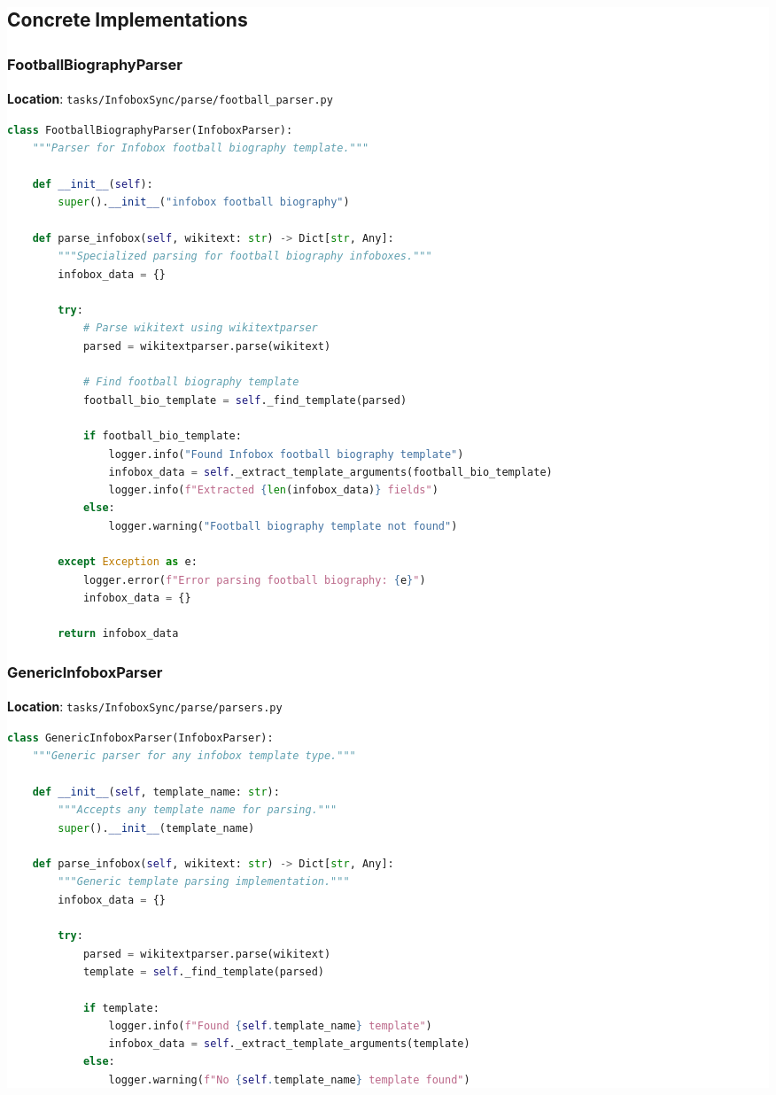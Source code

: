 ## Concrete Implementations

### FootballBiographyParser

**Location**: `tasks/InfoboxSync/parse/football_parser.py`

```python
class FootballBiographyParser(InfoboxParser):
    """Parser for Infobox football biography template."""

    def __init__(self):
        super().__init__("infobox football biography")

    def parse_infobox(self, wikitext: str) -> Dict[str, Any]:
        """Specialized parsing for football biography infoboxes."""
        infobox_data = {}

        try:
            # Parse wikitext using wikitextparser
            parsed = wikitextparser.parse(wikitext)

            # Find football biography template
            football_bio_template = self._find_template(parsed)

            if football_bio_template:
                logger.info("Found Infobox football biography template")
                infobox_data = self._extract_template_arguments(football_bio_template)
                logger.info(f"Extracted {len(infobox_data)} fields")
            else:
                logger.warning("Football biography template not found")

        except Exception as e:
            logger.error(f"Error parsing football biography: {e}")
            infobox_data = {}

        return infobox_data
```

### GenericInfoboxParser

**Location**: `tasks/InfoboxSync/parse/parsers.py`

```python
class GenericInfoboxParser(InfoboxParser):
    """Generic parser for any infobox template type."""

    def __init__(self, template_name: str):
        """Accepts any template name for parsing."""
        super().__init__(template_name)

    def parse_infobox(self, wikitext: str) -> Dict[str, Any]:
        """Generic template parsing implementation."""
        infobox_data = {}

        try:
            parsed = wikitextparser.parse(wikitext)
            template = self._find_template(parsed)

            if template:
                logger.info(f"Found {self.template_name} template")
                infobox_data = self._extract_template_arguments(template)
            else:
                logger.warning(f"No {self.template_name} template found")

```